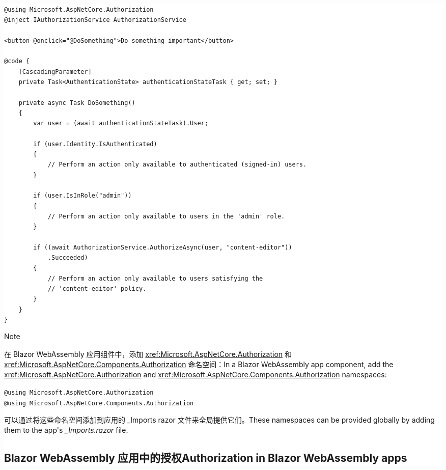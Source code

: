 ```razor
@using Microsoft.AspNetCore.Authorization
@inject IAuthorizationService AuthorizationService

<button @onclick="@DoSomething">Do something important</button>

@code {
    [CascadingParameter]
    private Task<AuthenticationState> authenticationStateTask { get; set; }

    private async Task DoSomething()
    {
        var user = (await authenticationStateTask).User;

        if (user.Identity.IsAuthenticated)
        {
            // Perform an action only available to authenticated (signed-in) users.
        }

        if (user.IsInRole("admin"))
        {
            // Perform an action only available to users in the 'admin' role.
        }

        if ((await AuthorizationService.AuthorizeAsync(user, "content-editor"))
            .Succeeded)
        {
            // Perform an action only available to users satisfying the 
            // 'content-editor' policy.
        }
    }
}
```

> [!NOTE]
> <span data-ttu-id="5b2a5-223">在 Blazor WebAssembly 应用组件中，添加 <xref:Microsoft.AspNetCore.Authorization> 和 <xref:Microsoft.AspNetCore.Components.Authorization> 命名空间：</span><span class="sxs-lookup"><span data-stu-id="5b2a5-223">In a Blazor WebAssembly app component, add the <xref:Microsoft.AspNetCore.Authorization> and <xref:Microsoft.AspNetCore.Components.Authorization> namespaces:</span></span>
>
> ```razor
> @using Microsoft.AspNetCore.Authorization
> @using Microsoft.AspNetCore.Components.Authorization
> ```
>
> <span data-ttu-id="5b2a5-224">可以通过将这些命名空间添加到应用的 _Imports razor 文件来全局提供它们。</span><span class="sxs-lookup"><span data-stu-id="5b2a5-224">These namespaces can be provided globally by adding them to the app's *_Imports.razor* file.</span></span>

## <a name="authorization-in-blazor-webassembly-apps"></a><span data-ttu-id="5b2a5-225">Blazor WebAssembly 应用中的授权</span><span class="sxs-lookup"><span data-stu-id="5b2a5-225">Authorization in Blazor WebAssembly apps</span></span>
